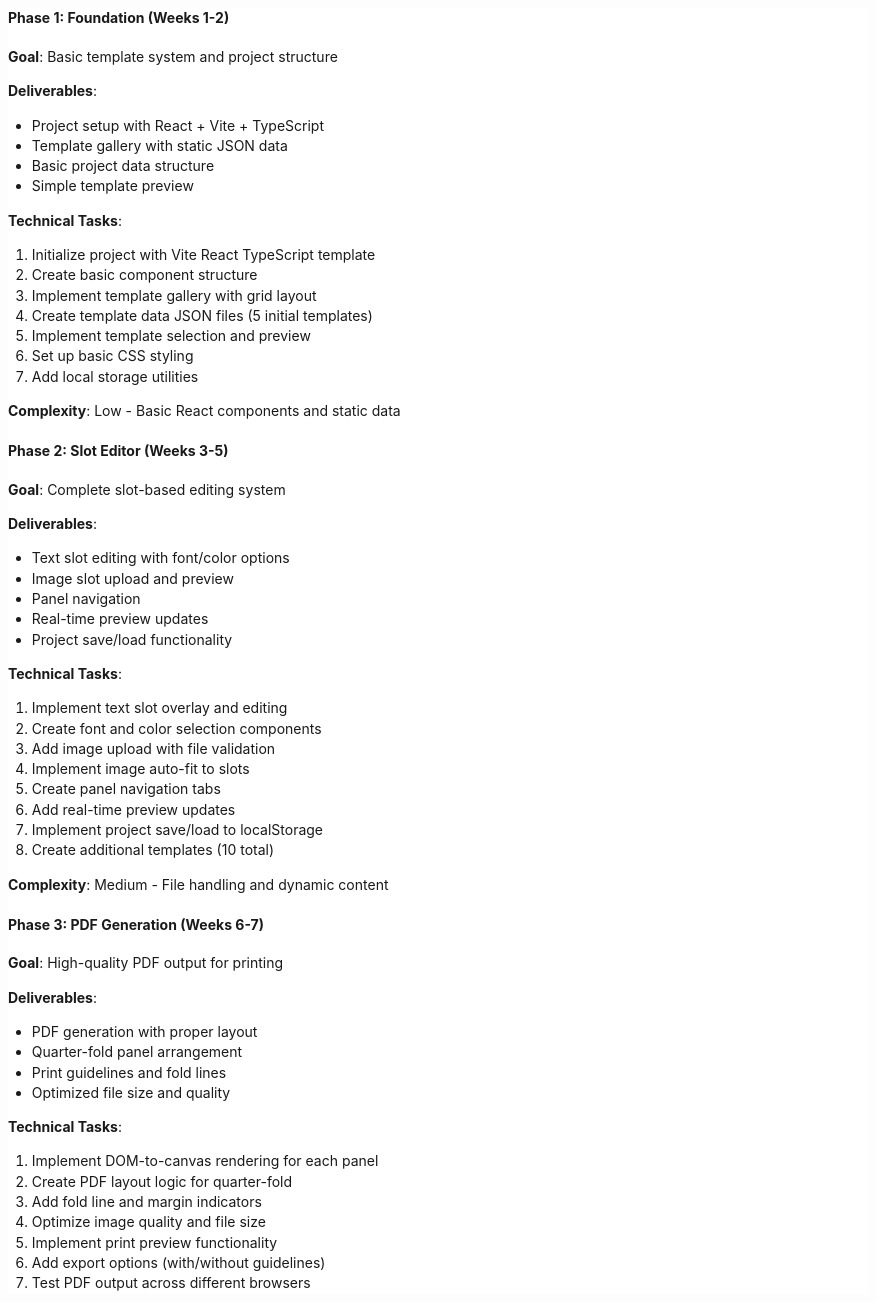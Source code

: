 #### Phase 1: Foundation (Weeks 1-2)
**Goal**: Basic template system and project structure

**Deliverables**:
- Project setup with React + Vite + TypeScript
- Template gallery with static JSON data
- Basic project data structure
- Simple template preview

**Technical Tasks**:
1. Initialize project with Vite React TypeScript template
2. Create basic component structure
3. Implement template gallery with grid layout
4. Create template data JSON files (5 initial templates)
5. Implement template selection and preview
6. Set up basic CSS styling
7. Add local storage utilities

**Complexity**: Low - Basic React components and static data

#### Phase 2: Slot Editor (Weeks 3-5)
**Goal**: Complete slot-based editing system

**Deliverables**:
- Text slot editing with font/color options
- Image slot upload and preview
- Panel navigation
- Real-time preview updates
- Project save/load functionality

**Technical Tasks**:
1. Implement text slot overlay and editing
2. Create font and color selection components
3. Add image upload with file validation
4. Implement image auto-fit to slots
5. Create panel navigation tabs
6. Add real-time preview updates
7. Implement project save/load to localStorage
8. Create additional templates (10 total)

**Complexity**: Medium - File handling and dynamic content

#### Phase 3: PDF Generation (Weeks 6-7)
**Goal**: High-quality PDF output for printing

**Deliverables**:
- PDF generation with proper layout
- Quarter-fold panel arrangement
- Print guidelines and fold lines
- Optimized file size and quality

**Technical Tasks**:
1. Implement DOM-to-canvas rendering for each panel
2. Create PDF layout logic for quarter-fold
3. Add fold line and margin indicators
4. Optimize image quality and file size
5. Implement print preview functionality
6. Add export options (with/without guidelines)
7. Test PDF output across different browsers
